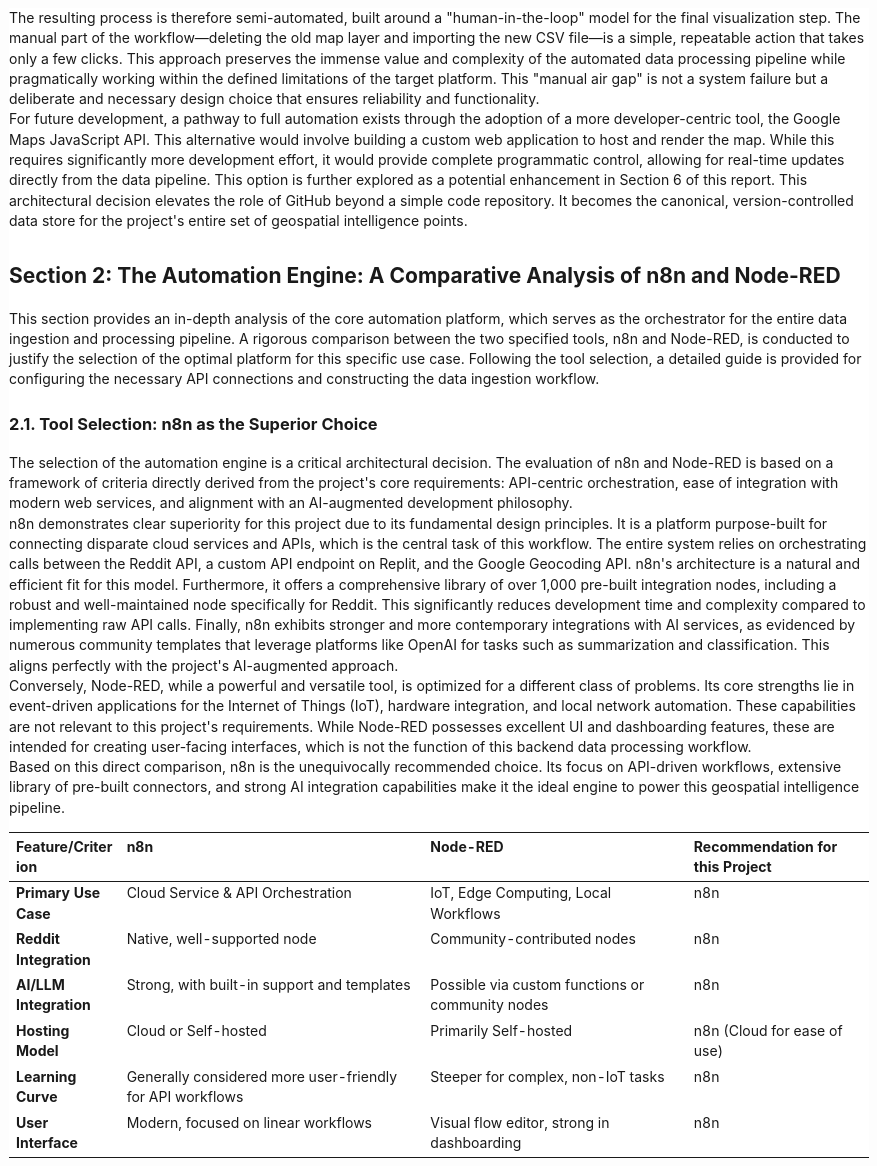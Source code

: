 The resulting process is therefore semi-automated, built around a "human-in-the-loop" model for the final visualization step. The manual part of the workflow—deleting the old map layer and importing the new CSV file—is a simple, repeatable action that takes only a few clicks. This approach preserves the immense value and complexity of the automated data processing pipeline while pragmatically working within the defined limitations of the target platform. This "manual air gap" is not a system failure but a deliberate and necessary design choice that ensures reliability and functionality.  
For future development, a pathway to full automation exists through the adoption of a more developer-centric tool, the Google Maps JavaScript API. This alternative would involve building a custom web application to host and render the map. While this requires significantly more development effort, it would provide complete programmatic control, allowing for real-time updates directly from the data pipeline. This option is further explored as a potential enhancement in Section 6 of this report. This architectural decision elevates the role of GitHub beyond a simple code repository. It becomes the canonical, version-controlled data store for the project's entire set of geospatial intelligence points.

## **Section 2: The Automation Engine: A Comparative Analysis of n8n and Node-RED**

This section provides an in-depth analysis of the core automation platform, which serves as the orchestrator for the entire data ingestion and processing pipeline. A rigorous comparison between the two specified tools, n8n and Node-RED, is conducted to justify the selection of the optimal platform for this specific use case. Following the tool selection, a detailed guide is provided for configuring the necessary API connections and constructing the data ingestion workflow.

### **2.1. Tool Selection: n8n as the Superior Choice**

The selection of the automation engine is a critical architectural decision. The evaluation of n8n and Node-RED is based on a framework of criteria directly derived from the project's core requirements: API-centric orchestration, ease of integration with modern web services, and alignment with an AI-augmented development philosophy.  
n8n demonstrates clear superiority for this project due to its fundamental design principles. It is a platform purpose-built for connecting disparate cloud services and APIs, which is the central task of this workflow. The entire system relies on orchestrating calls between the Reddit API, a custom API endpoint on Replit, and the Google Geocoding API. n8n's architecture is a natural and efficient fit for this model. Furthermore, it offers a comprehensive library of over 1,000 pre-built integration nodes, including a robust and well-maintained node specifically for Reddit. This significantly reduces development time and complexity compared to implementing raw API calls. Finally, n8n exhibits stronger and more contemporary integrations with AI services, as evidenced by numerous community templates that leverage platforms like OpenAI for tasks such as summarization and classification. This aligns perfectly with the project's AI-augmented approach.  
Conversely, Node-RED, while a powerful and versatile tool, is optimized for a different class of problems. Its core strengths lie in event-driven applications for the Internet of Things (IoT), hardware integration, and local network automation. These capabilities are not relevant to this project's requirements. While Node-RED possesses excellent UI and dashboarding features, these are intended for creating user-facing interfaces, which is not the function of this backend data processing workflow.  
Based on this direct comparison, n8n is the unequivocally recommended choice. Its focus on API-driven workflows, extensive library of pre-built connectors, and strong AI integration capabilities make it the ideal engine to power this geospatial intelligence pipeline.

| Feature/Criterion | n8n | Node-RED | Recommendation for this Project |
| :---- | :---- | :---- | :---- |
| **Primary Use Case** | Cloud Service & API Orchestration | IoT, Edge Computing, Local Workflows | n8n |
| **Reddit Integration** | Native, well-supported node | Community-contributed nodes | n8n |
| **AI/LLM Integration** | Strong, with built-in support and templates | Possible via custom functions or community nodes | n8n |
| **Hosting Model** | Cloud or Self-hosted | Primarily Self-hosted | n8n (Cloud for ease of use) |
| **Learning Curve** | Generally considered more user-friendly for API workflows | Steeper for complex, non-IoT tasks | n8n |
| **User Interface** | Modern, focused on linear workflows | Visual flow editor, strong in dashboarding | n8n |
